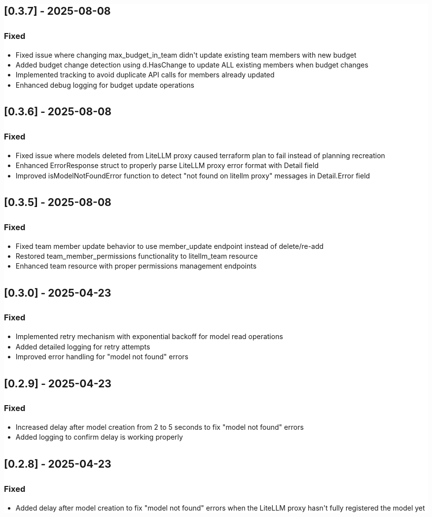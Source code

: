 ## [0.3.7] - 2025-08-08

### Fixed

- Fixed issue where changing max_budget_in_team didn't update existing team members with new budget
- Added budget change detection using d.HasChange to update ALL existing members when budget changes
- Implemented tracking to avoid duplicate API calls for members already updated
- Enhanced debug logging for budget update operations

## [0.3.6] - 2025-08-08

### Fixed

- Fixed issue where models deleted from LiteLLM proxy caused terraform plan to fail instead of planning recreation
- Enhanced ErrorResponse struct to properly parse LiteLLM proxy error format with Detail field
- Improved isModelNotFoundError function to detect "not found on litellm proxy" messages in Detail.Error field

## [0.3.5] - 2025-08-08

### Fixed

- Fixed team member update behavior to use member_update endpoint instead of delete/re-add
- Restored team_member_permissions functionality to litellm_team resource
- Enhanced team resource with proper permissions management endpoints

## [0.3.0] - 2025-04-23

### Fixed

- Implemented retry mechanism with exponential backoff for model read operations
- Added detailed logging for retry attempts
- Improved error handling for "model not found" errors

## [0.2.9] - 2025-04-23

### Fixed

- Increased delay after model creation from 2 to 5 seconds to fix "model not found" errors
- Added logging to confirm delay is working properly

## [0.2.8] - 2025-04-23

### Fixed

- Added delay after model creation to fix "model not found" errors when the LiteLLM proxy hasn't fully registered the model yet


  [v0.4.1]: https://github.com/scalepad/terraform-provider-litellm/compare/v0.4.0...v0.4.1
[v0.5.0]: https://github.com/scalepad/terraform-provider-litellm/compare/v0.4.1...v0.5.0
[v0.5.1]: https://github.com/scalepad/terraform-provider-litellm/compare/v0.5.0...v0.5.1
[v0.5.2]: https://github.com/scalepad/terraform-provider-litellm/compare/v0.5.1...v0.5.2
[v0.6.0]: https://github.com/scalepad/terraform-provider-litellm/compare/v0.5.2...v0.6.0
[v0.6.1]: https://github.com/scalepad/terraform-provider-litellm/compare/v0.6.0...v0.6.1
[v0.6.2]: https://github.com/scalepad/terraform-provider-litellm/compare/v0.6.1...v0.6.2
[v0.6.3]: https://github.com/scalepad/terraform-provider-litellm/compare/v0.6.2...v0.6.3
[v0.6.4]: https://github.com/scalepad/terraform-provider-litellm/compare/v0.6.3...v0.6.4
[v0.6.5]: https://github.com/scalepad/terraform-provider-litellm/compare/v0.6.4...v0.6.5
[v0.7.0]: https://github.com/scalepad/terraform-provider-litellm/compare/v0.6.5...v0.7.0